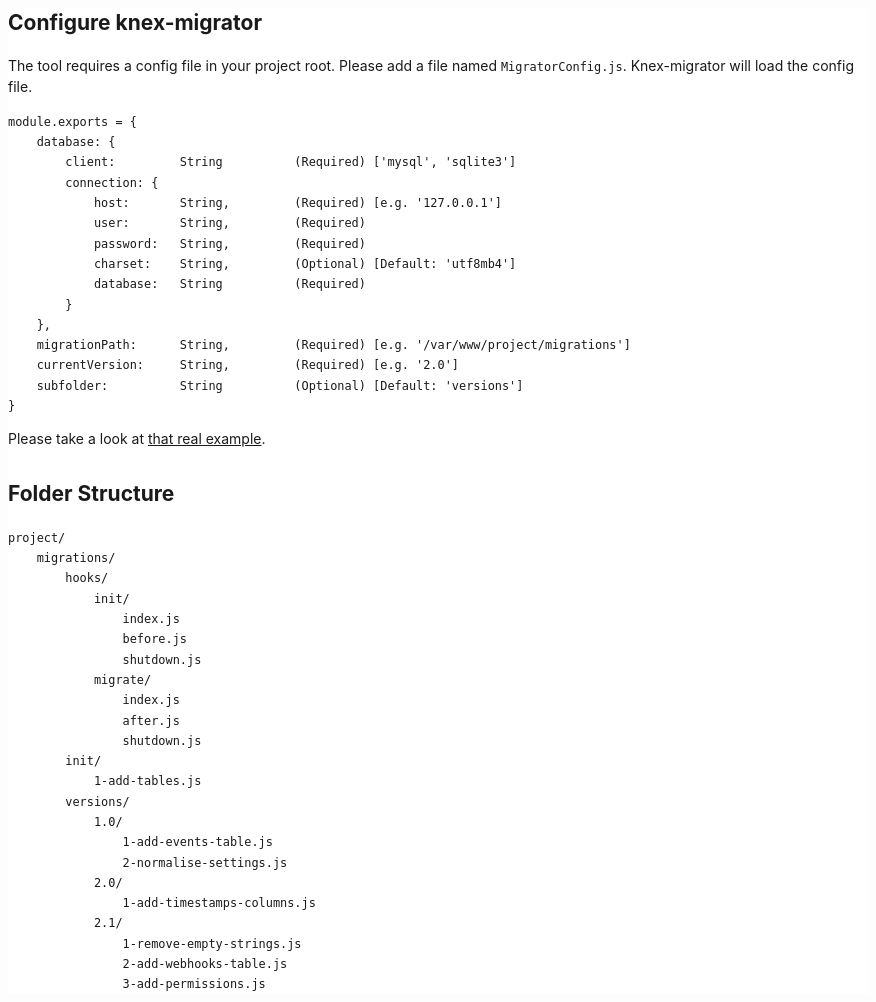 ## Configure knex-migrator

The tool requires a config file in your project root.
Please add a file named `MigratorConfig.js`. Knex-migrator will load the config file.


```
module.exports = {
    database: {
        client:         String          (Required) ['mysql', 'sqlite3']
        connection: {
            host:       String,         (Required) [e.g. '127.0.0.1']
            user:       String,         (Required)
            password:   String,         (Required)
            charset:    String,         (Optional) [Default: 'utf8mb4']
            database:   String          (Required)
        }
    },
    migrationPath:      String,         (Required) [e.g. '/var/www/project/migrations']
    currentVersion:     String,         (Required) [e.g. '2.0']
    subfolder:          String          (Optional) [Default: 'versions']
}
```

Please take a look at [that real example](https://github.com/TryGhost/Ghost/blob/2.19.3/MigratorConfig.js).

## Folder Structure

```
project/
    migrations/        
        hooks/
            init/
                index.js
                before.js
                shutdown.js
            migrate/
                index.js
                after.js
                shutdown.js
        init/
            1-add-tables.js
        versions/
            1.0/
                1-add-events-table.js
                2-normalise-settings.js                
            2.0/
                1-add-timestamps-columns.js                
            2.1/
                1-remove-empty-strings.js
                2-add-webhooks-table.js
                3-add-permissions.js
```
